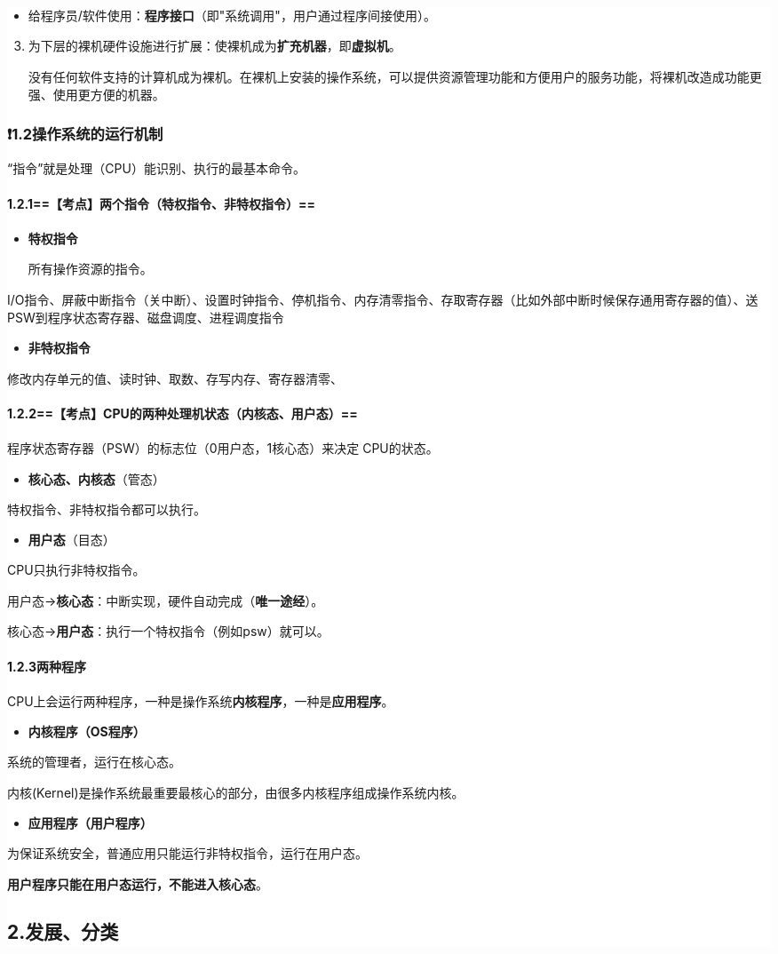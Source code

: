    - 给程序员/软件使用：**程序接口**（即"系统调用"，用户通过程序间接使用）。

3. 为下层的裸机硬件设施进行扩展：使裸机成为**扩充机器**，即**虚拟机**。

   没有任何软件支持的计算机成为裸机。在裸机上安装的操作系统，可以提供资源管理功能和方便用户的服务功能，将裸机改造成功能更强、使用更方便的机器。



### ❗1.2操作系统的运行机制

“指令”就是处理（CPU）能识别、执行的最基本命令。

#### 1.2.1==【考点】两个指令（特权指令、非特权指令）==

- **特权指令**

  所有操作资源的指令。

I/O指令、屏蔽中断指令（关中断）、设置时钟指令、停机指令、内存清零指令、存取寄存器（比如外部中断时候保存通用寄存器的值）、送PSW到程序状态寄存器、磁盘调度、进程调度指令

- **非特权指令**

修改内存单元的值、读时钟、取数、存写内存、寄存器清零、



#### 1.2.2==【考点】CPU的两种处理机状态（内核态、用户态）==

程序状态寄存器（PSW）的标志位（0用户态，1核心态）来决定	CPU的状态。

- **核心态、内核态**（管态）

特权指令、非特权指令都可以执行。

- **用户态**（目态）

CPU只执行非特权指令。



用户态→**核心态**：中断实现，硬件自动完成（**唯一途经**）。

核心态→**用户态**：执行一个特权指令（例如psw）就可以。



#### 1.2.3两种程序

CPU上会运行两种程序，一种是操作系统**内核程序**，一种是**应用程序**。

- **内核程序（OS程序）**

系统的管理者，运行在核心态。

内核(Kernel)是操作系统最重要最核心的部分，由很多内核程序组成操作系统内核。

- **应用程序（用户程序）**

为保证系统安全，普通应用只能运行非特权指令，运行在用户态。

**用户程序只能在用户态运行，不能进入核心态**。



## 2.发展、分类
